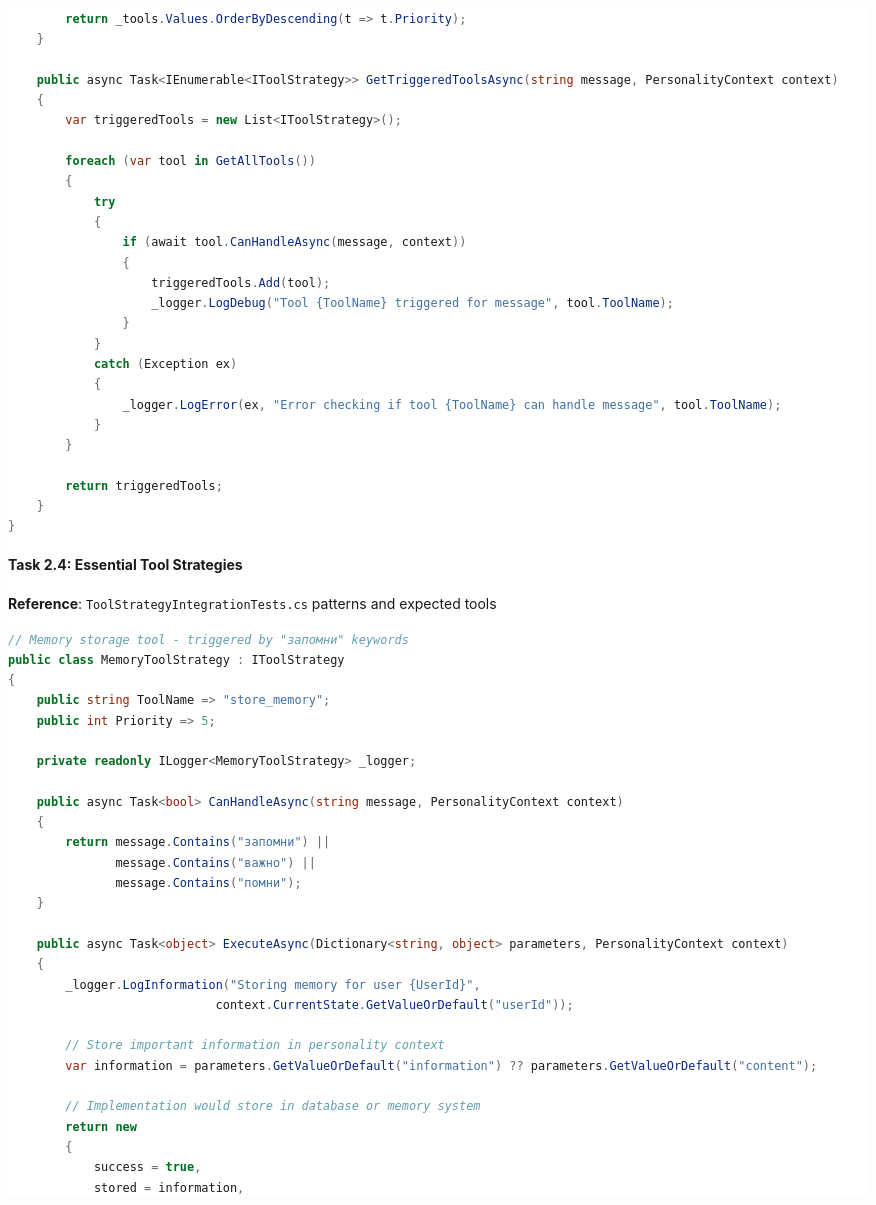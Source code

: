 ```csharp
        return _tools.Values.OrderByDescending(t => t.Priority);
    }
    
    public async Task<IEnumerable<IToolStrategy>> GetTriggeredToolsAsync(string message, PersonalityContext context)
    {
        var triggeredTools = new List<IToolStrategy>();
        
        foreach (var tool in GetAllTools())
        {
            try
            {
                if (await tool.CanHandleAsync(message, context))
                {
                    triggeredTools.Add(tool);
                    _logger.LogDebug("Tool {ToolName} triggered for message", tool.ToolName);
                }
            }
            catch (Exception ex)
            {
                _logger.LogError(ex, "Error checking if tool {ToolName} can handle message", tool.ToolName);
            }
        }
        
        return triggeredTools;
    }
}
```

#### Task 2.4: Essential Tool Strategies
**Reference**: `ToolStrategyIntegrationTests.cs` patterns and expected tools

```csharp
// Memory storage tool - triggered by "запомни" keywords
public class MemoryToolStrategy : IToolStrategy
{
    public string ToolName => "store_memory";
    public int Priority => 5;
    
    private readonly ILogger<MemoryToolStrategy> _logger;
    
    public async Task<bool> CanHandleAsync(string message, PersonalityContext context)
    {
        return message.Contains("запомни") || 
               message.Contains("важно") ||
               message.Contains("помни");
    }
    
    public async Task<object> ExecuteAsync(Dictionary<string, object> parameters, PersonalityContext context)
    {
        _logger.LogInformation("Storing memory for user {UserId}", 
                             context.CurrentState.GetValueOrDefault("userId"));
        
        // Store important information in personality context
        var information = parameters.GetValueOrDefault("information") ?? parameters.GetValueOrDefault("content");
        
        // Implementation would store in database or memory system
        return new 
        { 
            success = true, 
            stored = information,
```